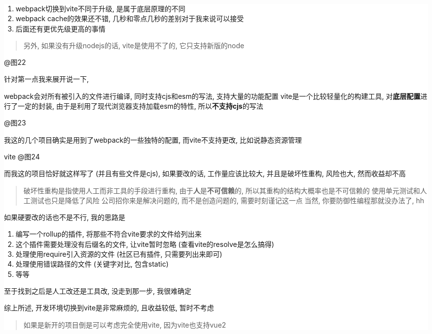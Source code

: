 1. webpack切换到vite不同于升级, 是属于底层原理的不同
2. webpack cache的效果还不错, 几秒和零点几秒的差别对于我来说可以接受
3. 后面还有更优先级更高的事情

> 另外, 如果没有升级nodejs的话, vite是使用不了的, 它只支持新版的node

@图22

针对第一点我来展开说一下,

webpack会对所有被引入的文件进行编译, 同时支持cjs和esm的写法, 支持大量的功能配置
vite是一个比较轻量化的构建工具, 对**底层配置**进行了一定的封装, 由于是利用了现代浏览器支持加载esm的特性,
所以**不支持cjs**的写法

@图23

我这的几个项目确实是用到了webpack的一些独特的配置, 而vite不支持更改, 比如说静态资源管理

vite
@图24

而我这的项目恰好就这样写了 (并且有些文件是cjs), 如果要改的话, 工作量应该比较大, 并且是破坏性重构, 风险也大, 然而收益却不高

> 破坏性重构是指使用人工而非工具的手段进行重构, 由于**人**是**不可信赖**的, 所以其重构的结构大概率也是不可信赖的
> 使用单元测试和人工测试也只是降低了风险
> 公司招你来是解决问题的, 而不是创造问题的, 需要时刻谨记这一点
> 当然, 你要防御性编程那就没办法了, hh

如果硬要改的话也不是不行, 我的思路是

1. 编写一个rollup的插件, 将那些不符合vite要求的文件给列出来
2. 这个插件需要处理没有后缀名的文件, 让vite暂时忽略 (查看vite的resolve是怎么搞得)
3. 处理使用require引入资源的文件 (社区已有插件, 只需要列出来即可)
4. 处理使用错误路径的文件 (关键字对比, 包含static)
5. 等等

至于找到之后是人工改还是工具改, 没走到那一步, 我很难确定

综上所述, 开发环境切换到vite是非常麻烦的, 且收益较低, 暂时不考虑

> 如果是新开的项目倒是可以考虑完全使用vite, 因为vite也支持vue2
